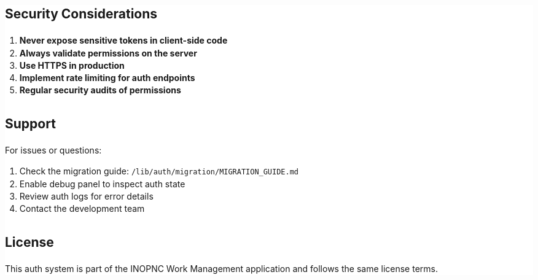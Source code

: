 ## Security Considerations

1. **Never expose sensitive tokens in client-side code**
2. **Always validate permissions on the server**
3. **Use HTTPS in production**
4. **Implement rate limiting for auth endpoints**
5. **Regular security audits of permissions**

## Support

For issues or questions:

1. Check the migration guide: `/lib/auth/migration/MIGRATION_GUIDE.md`
2. Enable debug panel to inspect auth state
3. Review auth logs for error details
4. Contact the development team

## License

This auth system is part of the INOPNC Work Management application and follows the same license terms.
